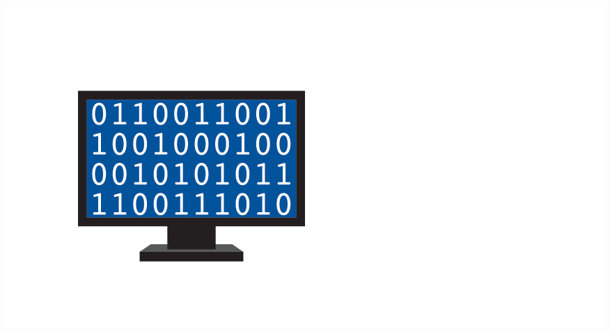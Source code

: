   <img width="533" height="459" src="images/data.gif" style="background:none; border:none; box-shadow:none;">
</a>




